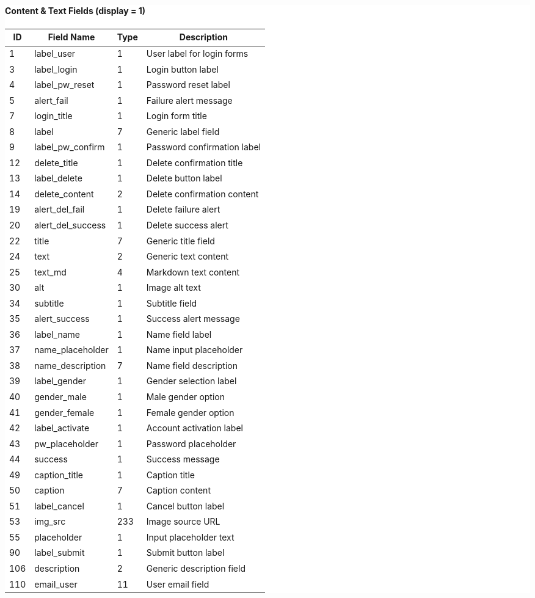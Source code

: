 #### Content & Text Fields (display = 1)
| ID | Field Name | Type | Description |
|----|------------|------|-------------|
| 1 | label_user | 1 | User label for login forms |
| 3 | label_login | 1 | Login button label |
| 4 | label_pw_reset | 1 | Password reset label |
| 5 | alert_fail | 1 | Failure alert message |
| 7 | login_title | 1 | Login form title |
| 8 | label | 7 | Generic label field |
| 9 | label_pw_confirm | 1 | Password confirmation label |
| 12 | delete_title | 1 | Delete confirmation title |
| 13 | label_delete | 1 | Delete button label |
| 14 | delete_content | 2 | Delete confirmation content |
| 19 | alert_del_fail | 1 | Delete failure alert |
| 20 | alert_del_success | 1 | Delete success alert |
| 22 | title | 7 | Generic title field |
| 24 | text | 2 | Generic text content |
| 25 | text_md | 4 | Markdown text content |
| 30 | alt | 1 | Image alt text |
| 34 | subtitle | 1 | Subtitle field |
| 35 | alert_success | 1 | Success alert message |
| 36 | label_name | 1 | Name field label |
| 37 | name_placeholder | 1 | Name input placeholder |
| 38 | name_description | 7 | Name field description |
| 39 | label_gender | 1 | Gender selection label |
| 40 | gender_male | 1 | Male gender option |
| 41 | gender_female | 1 | Female gender option |
| 42 | label_activate | 1 | Account activation label |
| 43 | pw_placeholder | 1 | Password placeholder |
| 44 | success | 1 | Success message |
| 49 | caption_title | 1 | Caption title |
| 50 | caption | 7 | Caption content |
| 51 | label_cancel | 1 | Cancel button label |
| 53 | img_src | 233 | Image source URL |
| 55 | placeholder | 1 | Input placeholder text |
| 90 | label_submit | 1 | Submit button label |
| 106 | description | 2 | Generic description field |
| 110 | email_user | 11 | User email field |